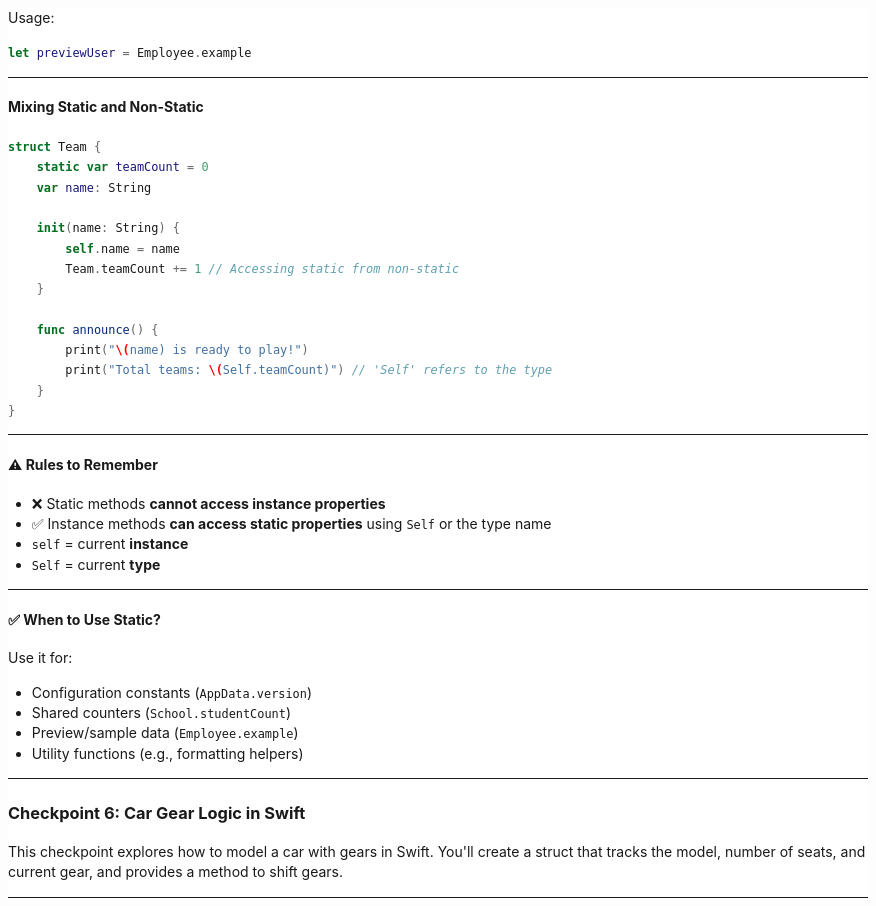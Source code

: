 Usage:

```swift
let previewUser = Employee.example
```

---

#### Mixing Static and Non-Static

```swift
struct Team {
    static var teamCount = 0
    var name: String

    init(name: String) {
        self.name = name
        Team.teamCount += 1 // Accessing static from non-static
    }

    func announce() {
        print("\(name) is ready to play!")
        print("Total teams: \(Self.teamCount)") // 'Self' refers to the type
    }
}
```

---

#### ⚠️ Rules to Remember

* ❌ Static methods **cannot access instance properties**
* ✅ Instance methods **can access static properties** using `Self` or the type name
* `self` = current **instance**
* `Self` = current **type**

---

#### ✅ When to Use Static?

Use it for:

* Configuration constants (`AppData.version`)
* Shared counters (`School.studentCount`)
* Preview/sample data (`Employee.example`)
* Utility functions (e.g., formatting helpers)

---

### Checkpoint 6: Car Gear Logic in Swift

This checkpoint explores how to model a car with gears in Swift. You'll create a struct that tracks the model, number of seats, and current gear, and provides a method to shift gears.

---
